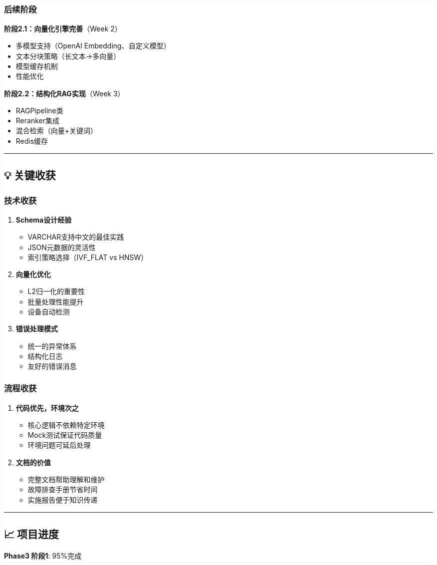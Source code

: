 ### 后续阶段

**阶段2.1：向量化引擎完善**（Week 2）
- 多模型支持（OpenAI Embedding、自定义模型）
- 文本分块策略（长文本→多向量）
- 模型缓存机制
- 性能优化

**阶段2.2：结构化RAG实现**（Week 3）
- RAGPipeline类
- Reranker集成
- 混合检索（向量+关键词）
- Redis缓存

---

## 💡 关键收获

### 技术收获

1. **Schema设计经验**
   - VARCHAR支持中文的最佳实践
   - JSON元数据的灵活性
   - 索引策略选择（IVF_FLAT vs HNSW）

2. **向量化优化**
   - L2归一化的重要性
   - 批量处理性能提升
   - 设备自动检测

3. **错误处理模式**
   - 统一的异常体系
   - 结构化日志
   - 友好的错误消息

### 流程收获

1. **代码优先，环境次之**
   - 核心逻辑不依赖特定环境
   - Mock测试保证代码质量
   - 环境问题可延后处理

2. **文档的价值**
   - 完整文档帮助理解和维护
   - 故障排查手册节省时间
   - 实施报告便于知识传递

---

## 📈 项目进度

**Phase3 阶段1**: 95%完成
